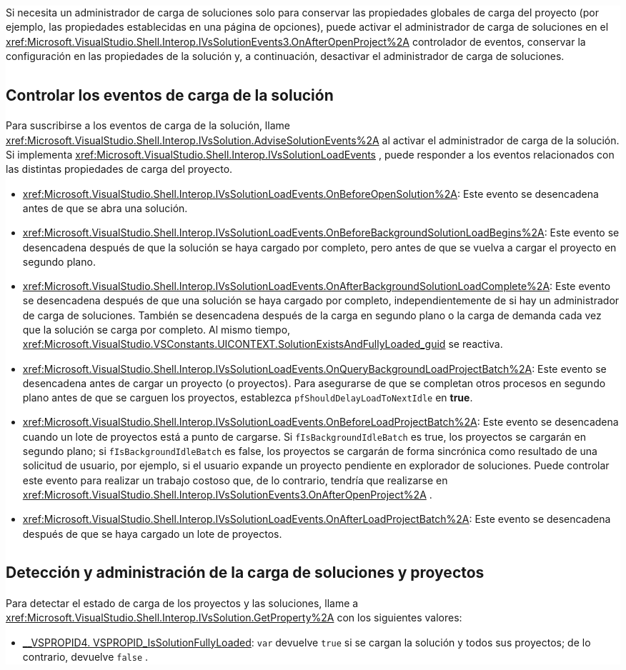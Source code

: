 Si necesita un administrador de carga de soluciones solo para conservar las propiedades globales de carga del proyecto (por ejemplo, las propiedades establecidas en una página de opciones), puede activar el administrador de carga de soluciones en el <xref:Microsoft.VisualStudio.Shell.Interop.IVsSolutionEvents3.OnAfterOpenProject%2A> controlador de eventos, conservar la configuración en las propiedades de la solución y, a continuación, desactivar el administrador de carga de soluciones.

## <a name="handle-solution-load-events"></a>Controlar los eventos de carga de la solución
 Para suscribirse a los eventos de carga de la solución, llame <xref:Microsoft.VisualStudio.Shell.Interop.IVsSolution.AdviseSolutionEvents%2A> al activar el administrador de carga de la solución. Si implementa <xref:Microsoft.VisualStudio.Shell.Interop.IVsSolutionLoadEvents> , puede responder a los eventos relacionados con las distintas propiedades de carga del proyecto.

- <xref:Microsoft.VisualStudio.Shell.Interop.IVsSolutionLoadEvents.OnBeforeOpenSolution%2A>: Este evento se desencadena antes de que se abra una solución.

- <xref:Microsoft.VisualStudio.Shell.Interop.IVsSolutionLoadEvents.OnBeforeBackgroundSolutionLoadBegins%2A>: Este evento se desencadena después de que la solución se haya cargado por completo, pero antes de que se vuelva a cargar el proyecto en segundo plano.

- <xref:Microsoft.VisualStudio.Shell.Interop.IVsSolutionLoadEvents.OnAfterBackgroundSolutionLoadComplete%2A>: Este evento se desencadena después de que una solución se haya cargado por completo, independientemente de si hay un administrador de carga de soluciones. También se desencadena después de la carga en segundo plano o la carga de demanda cada vez que la solución se carga por completo. Al mismo tiempo, <xref:Microsoft.VisualStudio.VSConstants.UICONTEXT.SolutionExistsAndFullyLoaded_guid> se reactiva.

- <xref:Microsoft.VisualStudio.Shell.Interop.IVsSolutionLoadEvents.OnQueryBackgroundLoadProjectBatch%2A>: Este evento se desencadena antes de cargar un proyecto (o proyectos). Para asegurarse de que se completan otros procesos en segundo plano antes de que se carguen los proyectos, establezca `pfShouldDelayLoadToNextIdle` en **true**.

- <xref:Microsoft.VisualStudio.Shell.Interop.IVsSolutionLoadEvents.OnBeforeLoadProjectBatch%2A>: Este evento se desencadena cuando un lote de proyectos está a punto de cargarse. Si `fIsBackgroundIdleBatch` es true, los proyectos se cargarán en segundo plano; si `fIsBackgroundIdleBatch` es false, los proyectos se cargarán de forma sincrónica como resultado de una solicitud de usuario, por ejemplo, si el usuario expande un proyecto pendiente en explorador de soluciones. Puede controlar este evento para realizar un trabajo costoso que, de lo contrario, tendría que realizarse en <xref:Microsoft.VisualStudio.Shell.Interop.IVsSolutionEvents3.OnAfterOpenProject%2A> .

- <xref:Microsoft.VisualStudio.Shell.Interop.IVsSolutionLoadEvents.OnAfterLoadProjectBatch%2A>: Este evento se desencadena después de que se haya cargado un lote de proyectos.

## <a name="detect-and-manage-solution-and-project-loading"></a>Detección y administración de la carga de soluciones y proyectos
 Para detectar el estado de carga de los proyectos y las soluciones, llame a <xref:Microsoft.VisualStudio.Shell.Interop.IVsSolution.GetProperty%2A> con los siguientes valores:

- [__VSPROPID4. VSPROPID_IsSolutionFullyLoaded](<xref:Microsoft.VisualStudio.Shell.Interop.__VSPROPID4.VSPROPID_IsSolutionFullyLoaded>): `var` devuelve `true` si se cargan la solución y todos sus proyectos; de lo contrario, devuelve `false` .

